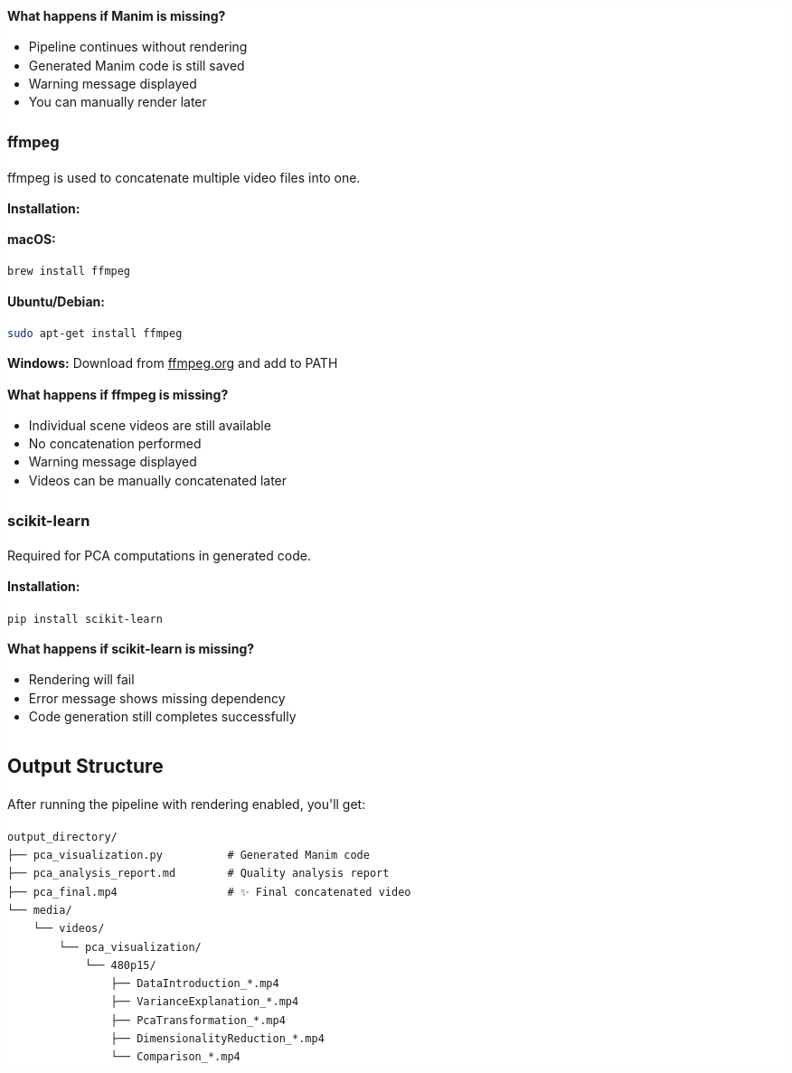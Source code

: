 **What happens if Manim is missing?**
- Pipeline continues without rendering
- Generated Manim code is still saved
- Warning message displayed
- You can manually render later

### ffmpeg

ffmpeg is used to concatenate multiple video files into one.

**Installation:**

**macOS:**
```bash
brew install ffmpeg
```

**Ubuntu/Debian:**
```bash
sudo apt-get install ffmpeg
```

**Windows:**
Download from [ffmpeg.org](https://ffmpeg.org) and add to PATH

**What happens if ffmpeg is missing?**
- Individual scene videos are still available
- No concatenation performed
- Warning message displayed
- Videos can be manually concatenated later

### scikit-learn

Required for PCA computations in generated code.

**Installation:**
```bash
pip install scikit-learn
```

**What happens if scikit-learn is missing?**
- Rendering will fail
- Error message shows missing dependency
- Code generation still completes successfully

## Output Structure

After running the pipeline with rendering enabled, you'll get:

```
output_directory/
├── pca_visualization.py          # Generated Manim code
├── pca_analysis_report.md        # Quality analysis report
├── pca_final.mp4                 # ✨ Final concatenated video
└── media/
    └── videos/
        └── pca_visualization/
            └── 480p15/
                ├── DataIntroduction_*.mp4
                ├── VarianceExplanation_*.mp4
                ├── PcaTransformation_*.mp4
                ├── DimensionalityReduction_*.mp4
                └── Comparison_*.mp4
```
